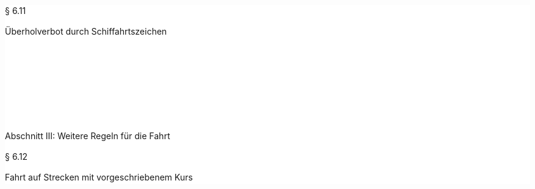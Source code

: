 </tr>

<tr>

<td style colspan="4" align="left" valign="top" charoff="50">

§ 6.11

</td>

<td style align="left" valign="top" charoff="50">

Überholverbot durch Schiffahrtszeichen

</td>

</tr>

<tr>

<td style align="left" valign="top" charoff="50">

 

</td>

<td style align="left" valign="top" charoff="50">

 

</td>

<td style align="left" valign="top" charoff="50">

 

</td>

<td style align="left" valign="top" charoff="50">

 

</td>

<td style align="left" valign="top" charoff="50">

Abschnitt III: Weitere Regeln für die Fahrt

</td>

</tr>

<tr>

<td style colspan="4" align="left" valign="top" charoff="50">

§ 6.12

</td>

<td style align="left" valign="top" charoff="50">

Fahrt auf Strecken mit vorgeschriebenem Kurs

</td>

</tr>
